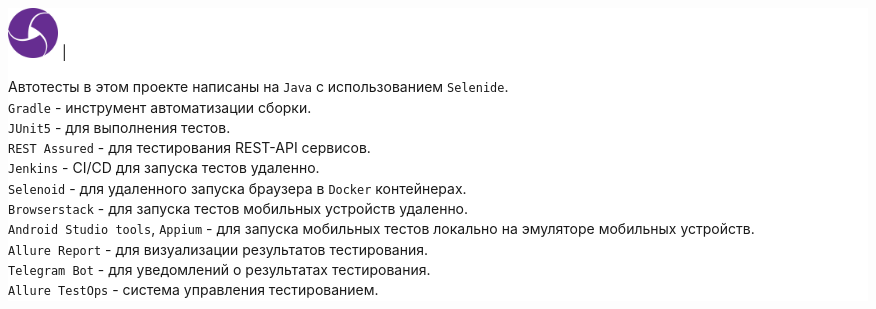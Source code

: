 <a href="https://appium.io/"><img src="readmemedia/appium.svg" width="50" height="50"  alt="Appium"/></a> |

Автотесты в этом проекте написаны на `Java` с использованием `Selenide`.\
`Gradle` - инструмент автоматизации сборки.  \
`JUnit5` - для выполнения тестов.\
`REST Assured` - для тестирования REST-API сервисов.\
`Jenkins` - CI/CD для запуска тестов удаленно.\
`Selenoid` - для удаленного запуска браузера в `Docker` контейнерах.\
`Browserstack` - для запуска тестов мобильных устройств удаленно.\
`Android Studio tools`, `Appium` - для запуска мобильных тестов локально на эмуляторе мобильных устройств.\
`Allure Report` - для визуализации результатов тестирования.\
`Telegram Bot` - для уведомлений о результатах тестирования.\
`Allure TestOps` - система управления тестированием.
